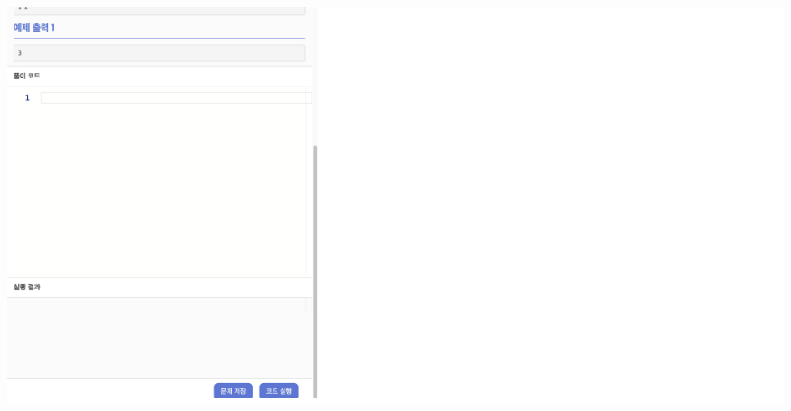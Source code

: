   <img alt="demo site screenshot" src="public/readme/features/responsive-2.png" width="40%" />
</p>
